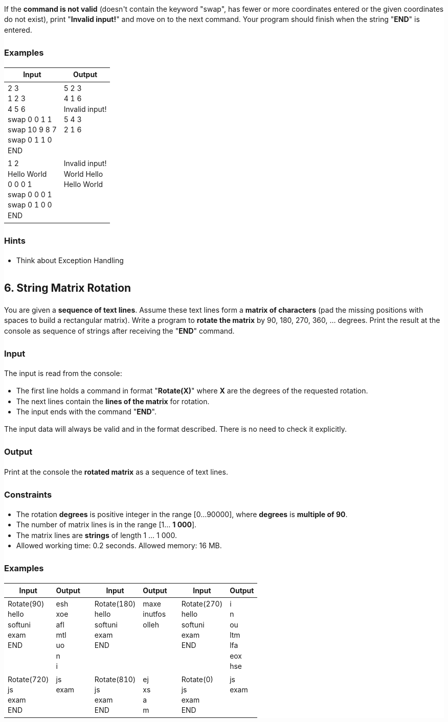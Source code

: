 If the **command is not valid** (doesn&#39;t contain the keyword &quot;swap&quot;, has fewer or more coordinates entered or the given coordinates do not exist), print &quot;**Invalid input!**&quot; and move on to the next command. Your program should finish when the string &quot;**END**&quot; is entered.

### Examples

| Input | Output |
|-|-|
| 2 3<br>1 2 3<br>4 5 6<br>swap 0 0 1 1<br>swap 10 9 8 7<br>swap 0 1 1 0<br>END | 5 2 3<br>4 1 6<br>Invalid input!<br>5 4 3<br>2 1 6 |
| 1 2<br>Hello World<br>0 0 0 1<br>swap 0 0 0 1<br>swap 0 1 0 0<br>END | Invalid input!<br>World Hello<br>Hello World |

### Hints

- Think about Exception Handling

## 6. String Matrix Rotation

You are given a **sequence of text lines**. Assume these text lines form a **matrix of characters** (pad the missing positions with spaces to build a rectangular matrix). Write a program to **rotate the matrix** by 90, 180, 270, 360, … degrees. Print the result at the console as sequence of strings after receiving the &quot;**END**&quot; command.

### Input

The input is read from the console:

- The first line holds a command in format &quot;**Rotate(X)**&quot; where **X** are the degrees of the requested rotation.
- The next lines contain the **lines of the matrix** for rotation.
- The input ends with the command &quot;**END**&quot;.

The input data will always be valid and in the format described. There is no need to check it explicitly.

### Output

Print at the console the **rotated matrix** as a sequence of text lines.

### Constraints

- The rotation **degrees** is positive integer in the range [0…90000], where **degrees** is **multiple of 90**.
- The number of matrix lines is in the range [1… **1 000**].
- The matrix lines are **strings** of length 1 … 1 000.
- Allowed working time: 0.2 seconds. Allowed memory: 16 MB.

### Examples

| Input | Output |  | Input | Output |  | Input | Output |
|-|-|-|-|-|-|-|-|
| Rotate(90)<br>hello<br>softuni<br>exam<br>END | esh<br>xoe<br>afl<br>mtl<br> uo<br> n <br> i |  | Rotate(180)<br>hello<br>softuni<br>exam<br>END | maxe<br>inutfos<br>  olleh |  | Rotate(270)<br>hello<br>softuni<br>exam<br>END | i <br> n <br>ou <br>ltm<br>lfa<br>eox<br>hse |
| Rotate(720)<br>js<br>exam<br>END | js<br>exam |  | Rotate(810)<br>js<br>exam<br>END | ej<br>xs<br>a<br>m |  | Rotate(0)<br>js<br>exam<br>END | js<br>exam |
